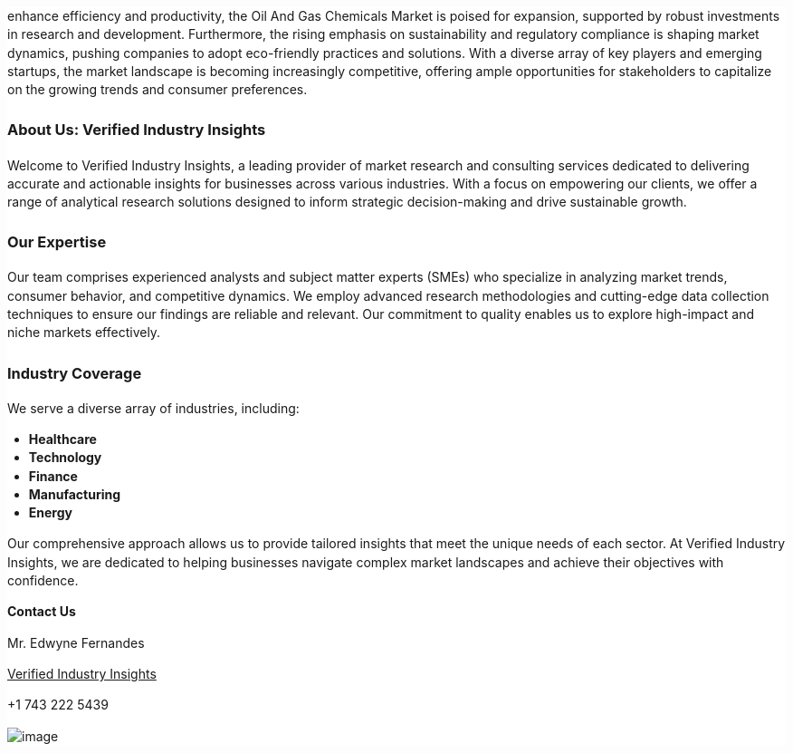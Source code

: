 enhance efficiency and productivity, the Oil And Gas Chemicals Market is poised for expansion, supported by robust investments in research and development. Furthermore, the rising emphasis on sustainability and regulatory compliance is shaping market dynamics, pushing companies to adopt eco-friendly practices and solutions. With a diverse array of key players and emerging startups, the market landscape is becoming increasingly competitive, offering ample opportunities for stakeholders to capitalize on the growing trends and consumer preferences.</p><h3>About Us: Verified Industry Insights</h3><p>Welcome to Verified Industry Insights, a leading provider of market research and consulting services dedicated to delivering accurate and actionable insights for businesses across various industries. With a focus on empowering our clients, we offer a range of analytical research solutions designed to inform strategic decision-making and drive sustainable growth.</p><h3>Our Expertise</h3><p>Our team comprises experienced analysts and subject matter experts (SMEs) who specialize in analyzing market trends, consumer behavior, and competitive dynamics. We employ advanced research methodologies and cutting-edge data collection techniques to ensure our findings are reliable and relevant. Our commitment to quality enables us to explore high-impact and niche markets effectively.</p><h3>Industry Coverage</h3><p>We serve a diverse array of industries, including:</p><ul><li><strong>Healthcare</strong></li><li><strong>Technology</strong></li><li><strong>Finance</strong></li><li><strong>Manufacturing</strong></li><li><strong>Energy</strong></li></ul><p>Our comprehensive approach allows us to provide tailored insights that meet the unique needs of each sector. At Verified Industry Insights, we are dedicated to helping businesses navigate complex market landscapes and achieve their objectives with confidence.</p><p><strong>Contact Us</strong></p><p>Mr. Edwyne Fernandes</p><p><a href="https://www.verifiedindustryinsights.com/">Verified Industry Insights</a></p><p>+1 743 222 5439</p>
![image](https://github.com/user-attachments/assets/00bc2fae-6af4-415b-aee9-6c9d2249a32b)
